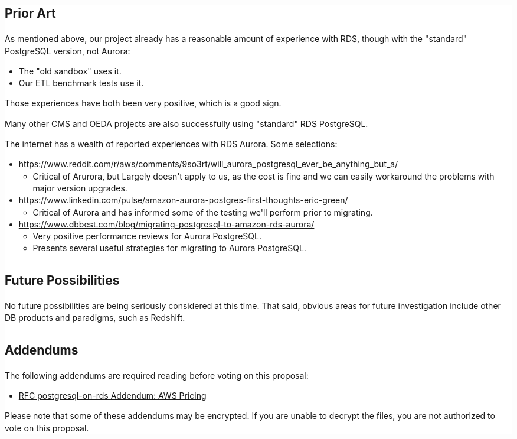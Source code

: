 ## Prior Art
[Prior Art]: #prior-art

As mentioned above, our project already has a reasonable amount of experience with RDS,
  though with the "standard" PostgreSQL version, not Aurora:

* The "old sandbox" uses it.
* Our ETL benchmark tests use it.

Those experiences have both been very positive, which is a good sign.

Many other CMS and OEDA projects are also successfully using "standard" RDS PostgreSQL.

The internet has a wealth of reported experiences with RDS Aurora. Some selections:

* <https://www.reddit.com/r/aws/comments/9so3rt/will_aurora_postgresql_ever_be_anything_but_a/>
    * Critical of Arurora, but Largely doesn't apply to us, as the cost is fine and we can easily workaround the problems with major version upgrades.
* <https://www.linkedin.com/pulse/amazon-aurora-postgres-first-thoughts-eric-green/>
    * Critical of Aurora and has informed some of the testing we'll perform prior to migrating.
* <https://www.dbbest.com/blog/migrating-postgresql-to-amazon-rds-aurora/>
    * Very positive performance reviews for Aurora PostgreSQL.
    * Presents several useful strategies for migrating to Aurora PostgreSQL.

## Future Possibilities
[Future Possibilities]: #future-possibilities

No future possibilities are being seriously considered at this time.
That said, obvious areas for future investigation include other DB products and paradigms, such as Redshift.

## Addendums
[Addendums]: #addendums

The following addendums are required reading before voting on this proposal:

* [RFC postgresql-on-rds Addendum: AWS Pricing](https://docs.google.com/spreadsheets/d/1eeMVqy9xdctcJO80M1JGVqd6apUaza-hfKGtIKLhIdE/edit?usp=sharing)

Please note that some of these addendums may be encrypted. If you are unable to decrypt the files, you are not authorized to vote on this proposal.


[RFC Proposal]: #rfc-proposal
[Table of Contents]: #table-of-contents
[Motivation]: #motivation
[Proposed Solution]: #proposed-solution
[Proposed Solution: Detailed Design]: #proposed-solution-detailed-design
[Proposed Solution: Unresolved Questions]: #proposed-solution-unresolved-questions
[Proposed Solution: Drawbacks]: #proposed-solution-drawbacks
[Proposed Solution: Notable Alternatives]: #proposed-solution-notable-alternatives